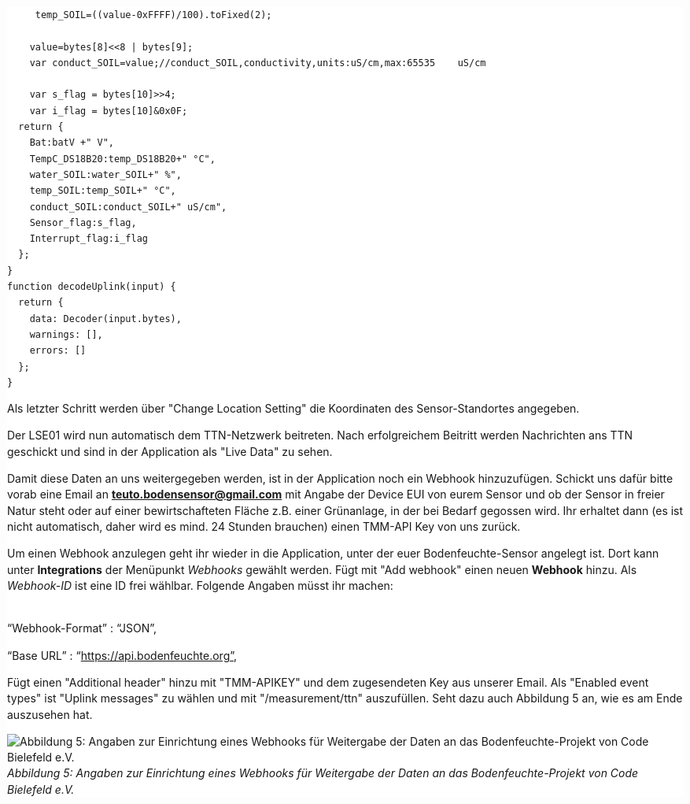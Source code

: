 ```
   	 temp_SOIL=((value-0xFFFF)/100).toFixed(2);

    value=bytes[8]<<8 | bytes[9];
    var conduct_SOIL=value;//conduct_SOIL,conductivity,units:uS/cm,max:65535    uS/cm

    var s_flag = bytes[10]>>4;
    var i_flag = bytes[10]&0x0F;
  return {
   	Bat:batV +" V",
   	TempC_DS18B20:temp_DS18B20+" °C",
   	water_SOIL:water_SOIL+" %",
   	temp_SOIL:temp_SOIL+" °C",
   	conduct_SOIL:conduct_SOIL+" uS/cm",
   	Sensor_flag:s_flag,
   	Interrupt_flag:i_flag
  };
}
function decodeUplink(input) {
  return {
	data: Decoder(input.bytes),
	warnings: [],
	errors: []
  };
}
```

Als letzter Schritt werden über "Change Location Setting" die Koordinaten des Sensor-Standortes angegeben.

Der LSE01 wird nun automatisch dem TTN-Netzwerk beitreten. Nach erfolgreichem Beitritt werden Nachrichten ans TTN geschickt und sind in der Application als "Live Data" zu sehen.

Damit diese Daten an uns weitergegeben werden, ist in der Application noch ein Webhook hinzuzufügen. Schickt uns dafür bitte vorab eine Email an **teuto.bodensensor@gmail.com** mit Angabe der Device EUI von eurem Sensor und ob der Sensor in freier Natur steht oder auf einer bewirtschafteten Fläche z.B. einer Grünanlage, in der bei Bedarf gegossen wird. Ihr erhaltet dann (es ist nicht automatisch, daher wird es mind. 24 Stunden brauchen) einen TMM-API Key von uns zurück.

Um einen Webhook anzulegen geht ihr wieder in die Application, unter der euer Bodenfeuchte-Sensor angelegt ist. Dort kann unter **Integrations** der Menüpunkt _Webhooks_ gewählt werden. Fügt mit "Add webhook" einen neuen **Webhook** hinzu. Als _Webhook-ID_ ist eine ID frei wählbar. Folgende Angaben müsst ihr machen:

\
“Webhook-Format” : “JSON”,

“Base URL” : “https://api.bodenfeuchte.org”,

Fügt einen "Additional header" hinzu mit "TMM-APIKEY" und dem zugesendeten Key aus unserer Email. Als "Enabled event types" ist "Uplink messages" zu wählen und mit "/measurement/ttn" auszufüllen. Seht dazu auch Abbildung 5 an, wie es am Ende auszusehen hat.

![**Abbildung 5: Angaben zur Einrichtung eines Webhooks für Weitergabe der Daten an das Bodenfeuchte-Projekt von Code Bielefeld e.V.**](/img/info/webhook.jpg)
_Abbildung 5: Angaben zur Einrichtung eines Webhooks für Weitergabe der Daten an das Bodenfeuchte-Projekt von Code Bielefeld e.V._
